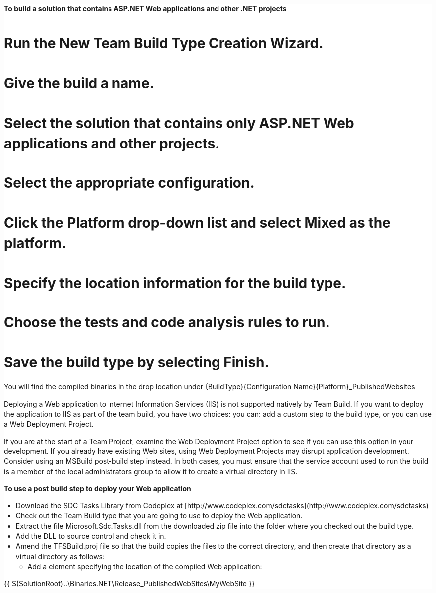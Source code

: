 **To build a solution that contains ASP.NET Web applications and other .NET projects**
# Run the **New Team Build Type** **Creation Wizard**.
# Give the build a name.
# Select the solution that contains only ASP.NET Web applications and other projects.
# Select the appropriate configuration.
# Click the **Platform** drop-down list and select **Mixed** as the platform.
# Specify the location information for the build type.
# Choose the tests and code analysis rules to run.
# Save the build type by selecting **Finish**.

You will find the compiled binaries in the drop location under {BuildType}\{Configuration Name}\{Platform}\_PublishedWebsites

Deploying a Web application to Internet Information Services (IIS) is not supported natively by Team Build. If you want to deploy the application to IIS as part of the team build, you have two choices: you can: add a custom step to the build type, or you can use a Web Deployment Project.

If you are at the start of a Team Project, examine the Web Deployment Project option to see if you can use this option in your development. If you already have existing Web sites, using Web Deployment Projects may disrupt application development. Consider using an MSBuild post-build step instead. In both cases, you must ensure that the service account used to run the build is a member of the local administrators group to allow it to create a virtual directory in IIS.

**To use a post build step to deploy your Web application**
* Download the SDC Tasks Library from Codeplex at [http://www.codeplex.com/sdctasks](http://www.codeplex.com/sdctasks)
* Check out the Team Build type that you are going to use to deploy the Web application.
* Extract the file Microsoft.Sdc.Tasks.dll from the downloaded zip file into the folder where you checked out the build type.
* Add the DLL to source control and check it in.
* Amend the TFSBuild.proj file so that the build copies the files to the correct directory, and then create that directory as a virtual directory as follows:
	* Add a **<PropertyGroup>** element specifying the location of the compiled Web application:

{{ <PropertyGroup>
     <WebBinariesLocation>$(SolutionRoot)\..\Binaries\.NET\Release\_PublishedWebSites\MyWebSite</WebBinariesLocation>
  </PropertyGroup> }}
